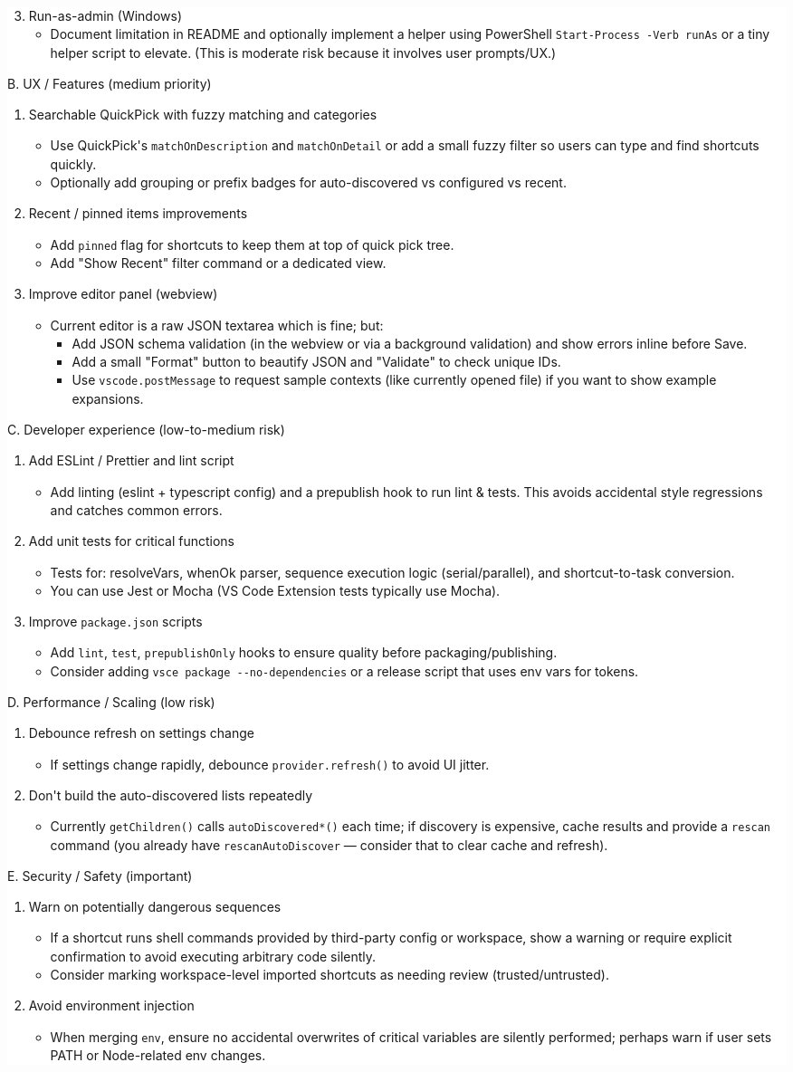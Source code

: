 3. Run-as-admin (Windows)
   - Document limitation in README and optionally implement a helper using PowerShell `Start-Process -Verb runAs` or a tiny helper script to elevate. (This is moderate risk because it involves user prompts/UX.)

B. UX / Features (medium priority)
1. Searchable QuickPick with fuzzy matching and categories
   - Use QuickPick's `matchOnDescription` and `matchOnDetail` or add a small fuzzy filter so users can type and find shortcuts quickly.
   - Optionally add grouping or prefix badges for auto-discovered vs configured vs recent.

2. Recent / pinned items improvements
   - Add `pinned` flag for shortcuts to keep them at top of quick pick tree.
   - Add "Show Recent" filter command or a dedicated view.

3. Improve editor panel (webview)
   - Current editor is a raw JSON textarea which is fine; but:
     - Add JSON schema validation (in the webview or via a background validation) and show errors inline before Save.
     - Add a small "Format" button to beautify JSON and "Validate" to check unique IDs.
     - Use `vscode.postMessage` to request sample contexts (like currently opened file) if you want to show example expansions.

C. Developer experience (low-to-medium risk)
1. Add ESLint / Prettier and lint script
   - Add linting (eslint + typescript config) and a prepublish hook to run lint & tests. This avoids accidental style regressions and catches common errors.

2. Add unit tests for critical functions
   - Tests for: resolveVars, whenOk parser, sequence execution logic (serial/parallel), and shortcut-to-task conversion.
   - You can use Jest or Mocha (VS Code Extension tests typically use Mocha).

3. Improve `package.json` scripts
   - Add `lint`, `test`, `prepublishOnly` hooks to ensure quality before packaging/publishing.
   - Consider adding `vsce package --no-dependencies` or a release script that uses env vars for tokens.

D. Performance / Scaling (low risk)
1. Debounce refresh on settings change
   - If settings change rapidly, debounce `provider.refresh()` to avoid UI jitter.

2. Don't build the auto-discovered lists repeatedly
   - Currently `getChildren()` calls `autoDiscovered*()` each time; if discovery is expensive, cache results and provide a `rescan` command (you already have `rescanAutoDiscover` — consider that to clear cache and refresh).

E. Security / Safety (important)
1. Warn on potentially dangerous sequences
   - If a shortcut runs shell commands provided by third-party config or workspace, show a warning or require explicit confirmation to avoid executing arbitrary code silently.
   - Consider marking workspace-level imported shortcuts as needing review (trusted/untrusted).

2. Avoid environment injection
   - When merging `env`, ensure no accidental overwrites of critical variables are silently performed; perhaps warn if user sets PATH or Node-related env changes.
